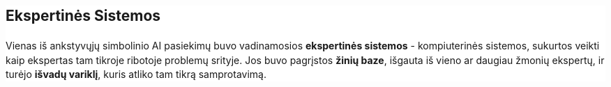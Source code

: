 ## Ekspertinės Sistemos

Vienas iš ankstyvųjų simbolinio AI pasiekimų buvo vadinamosios **ekspertinės sistemos** - kompiuterinės sistemos, sukurtos veikti kaip ekspertas tam tikroje ribotoje problemų srityje. Jos buvo pagrįstos **žinių baze**, išgauta iš vieno ar daugiau žmonių ekspertų, ir turėjo **išvadų variklį**, kuris atliko tam tikrą samprotavimą.
